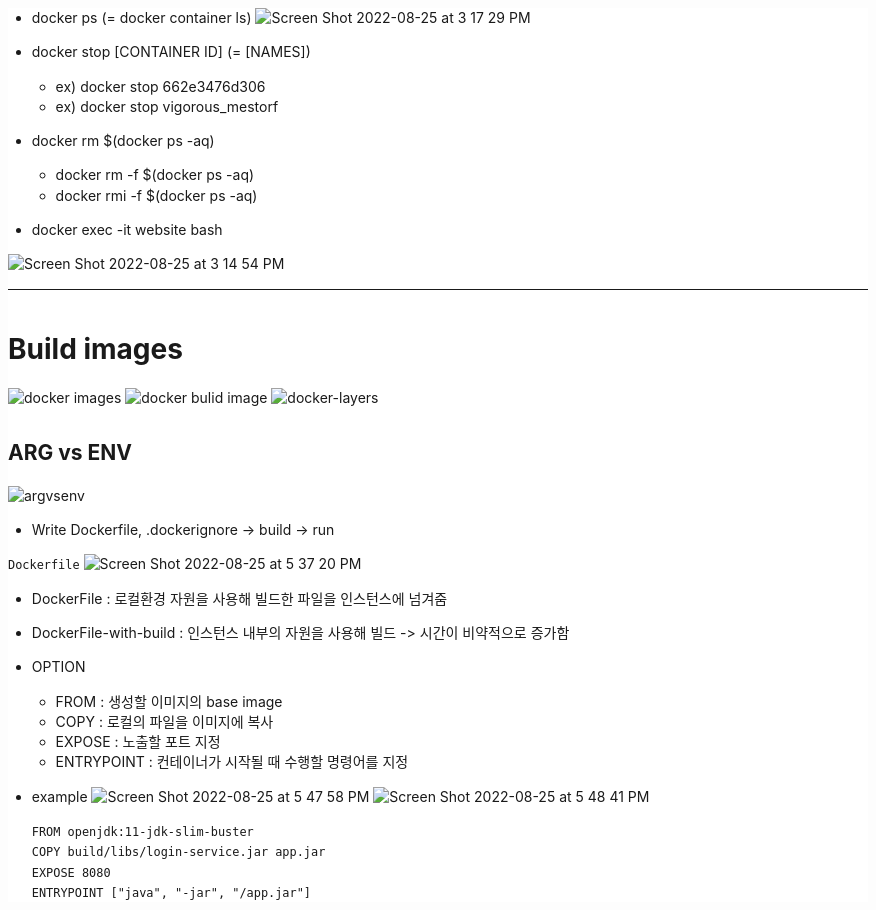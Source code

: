 - docker ps (= docker container ls)
  ![Screen Shot 2022-08-25 at 3 17 29 PM](https://user-images.githubusercontent.com/83699657/191420711-697f16a1-6e0f-42f5-967b-eea0d5d66912.png)


- docker stop [CONTAINER ID] (= [NAMES])
  - ex) docker stop 662e3476d306
  - ex) docker stop vigorous_mestorf

- docker rm $(docker ps -aq)
  - docker rm -f $(docker ps -aq)
  - docker rmi -f $(docker ps -aq)

- docker exec -it website bash

<img width="1728" alt="Screen Shot 2022-08-25 at 3 14 54 PM" src="https://user-images.githubusercontent.com/83699657/191420617-2bc18ecb-1225-4051-b66e-cebc476bad2c.png">

---

# Build images
![docker images](https://user-images.githubusercontent.com/83699657/191415927-67bba9d0-abd3-4f9e-a361-1b57e20a8473.png)
![docker bulid image](https://user-images.githubusercontent.com/83699657/191415928-50e46f40-9df6-4efb-a48b-bc5321d40d30.jpeg)
![docker-layers](https://user-images.githubusercontent.com/83699657/191420003-210c2572-3a17-4cc3-89f7-cc648bdba611.png)

## ARG vs ENV
![argvsenv](https://user-images.githubusercontent.com/83699657/191420998-25878e71-42ac-4078-84bc-533ba2abddcd.png)

- Write Dockerfile, .dockerignore -> build -> run
     
`Dockerfile`
<img width="1728" alt="Screen Shot 2022-08-25 at 5 37 20 PM" src="https://user-images.githubusercontent.com/83699657/191421179-0bbeff9a-9483-474d-a910-5e681ce41296.png">


- DockerFile : 로컬환경 자원을 사용해 빌드한 파일을 인스턴스에 넘겨줌

- DockerFile-with-build : 인스턴스 내부의 자원을 사용해 빌드 -> 시간이 비약적으로 증가함

- OPTION
  - FROM : 생성할 이미지의 base image
  - COPY : 로컬의 파일을 이미지에 복사
  - EXPOSE : 노출할 포트 지정
  - ENTRYPOINT : 컨테이너가 시작될 때 수행할 명령어를 지정

- example
  <img width="1728" alt="Screen Shot 2022-08-25 at 5 47 58 PM" src="https://user-images.githubusercontent.com/83699657/191421265-ca60ea07-213b-4807-b5a5-b55f9e15d1d4.png">
  <img width="1728" alt="Screen Shot 2022-08-25 at 5 48 41 PM" src="https://user-images.githubusercontent.com/83699657/191421324-5bb21237-8076-4fef-bb9f-1ab528064cf9.png">

  ```
  FROM openjdk:11-jdk-slim-buster
  COPY build/libs/login-service.jar app.jar
  EXPOSE 8080
  ENTRYPOINT ["java", "-jar", "/app.jar"]
  ```
